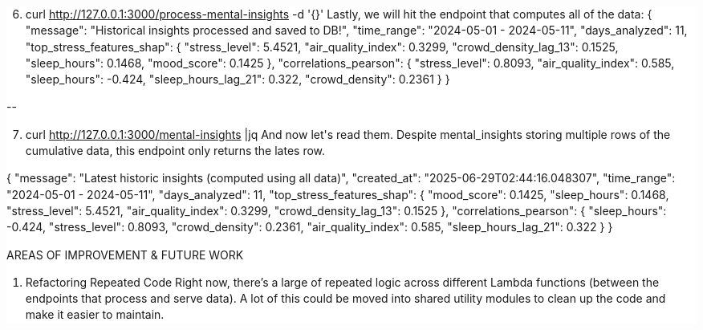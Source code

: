 6. curl http://127.0.0.1:3000/process-mental-insights -d '{}' 
Lastly, we will hit the endpoint that computes all of the data:
{
  "message": "Historical insights processed and saved to DB!",
  "time_range": "2024-05-01 - 2024-05-11",
  "days_analyzed": 11,
  "top_stress_features_shap": {
    "stress_level": 5.4521,
    "air_quality_index": 0.3299,
    "crowd_density_lag_13": 0.1525,
    "sleep_hours": 0.1468,
    "mood_score": 0.1425
  },
  "correlations_pearson": {
    "stress_level": 0.8093,
    "air_quality_index": 0.585,
    "sleep_hours": -0.424,
    "sleep_hours_lag_21": 0.322,
    "crowd_density": 0.2361
  }
}

--

7. curl http://127.0.0.1:3000/mental-insights |jq
And now let's read them. Despite mental_insights storing multiple rows of the cumulative data, this endpoint only returns the lates row.

{
  "message": "Latest historic insights (computed using all data)",
  "created_at": "2025-06-29T02:44:16.048307",
  "time_range": "2024-05-01 - 2024-05-11",
  "days_analyzed": 11,
  "top_stress_features_shap": {
    "mood_score": 0.1425,
    "sleep_hours": 0.1468,
    "stress_level": 5.4521,
    "air_quality_index": 0.3299,
    "crowd_density_lag_13": 0.1525
  },
  "correlations_pearson": {
    "sleep_hours": -0.424,
    "stress_level": 0.8093,
    "crowd_density": 0.2361,
    "air_quality_index": 0.585,
    "sleep_hours_lag_21": 0.322
  }
}



AREAS OF IMPROVEMENT & FUTURE WORK

1. Refactoring Repeated Code
Right now, there’s a large of repeated logic across different Lambda functions (between the endpoints that process and serve data). A lot of this could be moved into shared utility modules to clean up the code and make it easier to maintain.
